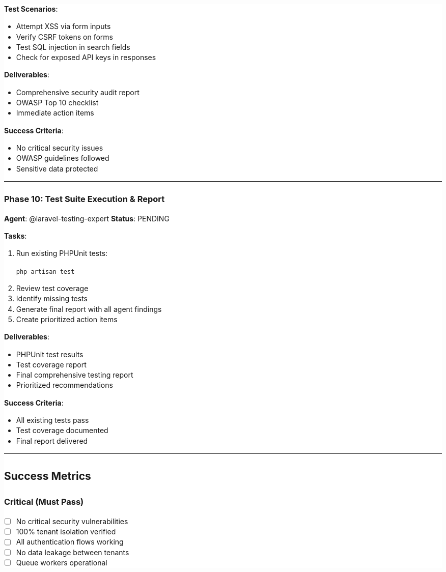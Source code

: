 **Test Scenarios**:
- Attempt XSS via form inputs
- Verify CSRF tokens on forms
- Test SQL injection in search fields
- Check for exposed API keys in responses

**Deliverables**:
- Comprehensive security audit report
- OWASP Top 10 checklist
- Immediate action items

**Success Criteria**:
- No critical security issues
- OWASP guidelines followed
- Sensitive data protected

---

### Phase 10: Test Suite Execution & Report
**Agent**: @laravel-testing-expert
**Status**: PENDING

**Tasks**:
1. Run existing PHPUnit tests:
   ```bash
   php artisan test
   ```
2. Review test coverage
3. Identify missing tests
4. Generate final report with all agent findings
5. Create prioritized action items

**Deliverables**:
- PHPUnit test results
- Test coverage report
- Final comprehensive testing report
- Prioritized recommendations

**Success Criteria**:
- All existing tests pass
- Test coverage documented
- Final report delivered

---

## Success Metrics

### Critical (Must Pass)
- [ ] No critical security vulnerabilities
- [ ] 100% tenant isolation verified
- [ ] All authentication flows working
- [ ] No data leakage between tenants
- [ ] Queue workers operational
